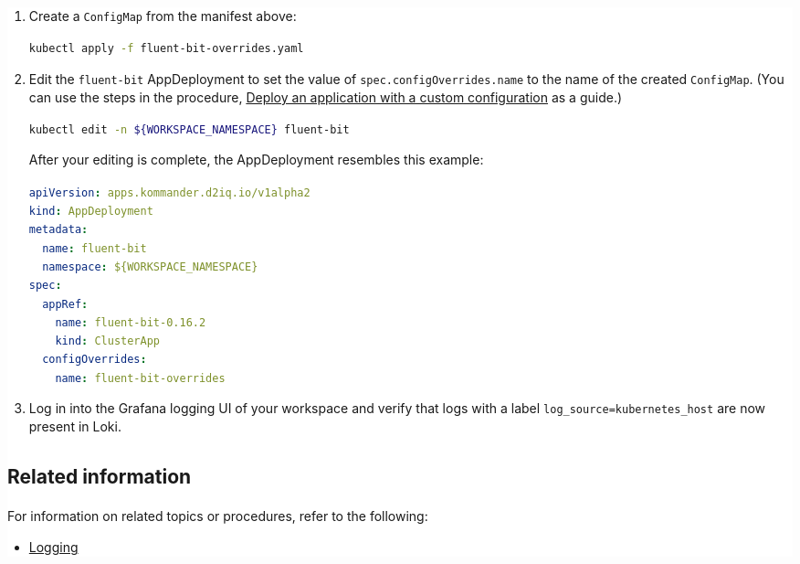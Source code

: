 1.  Create a `ConfigMap` from the manifest above:

    ```bash
    kubectl apply -f fluent-bit-overrides.yaml
    ```

1.  Edit the `fluent-bit` AppDeployment to set the value of
`spec.configOverrides.name` to the name of the created `ConfigMap`.
(You can use the steps in the procedure, [Deploy an application with a custom configuration][workspace-deploy-app] as a guide.)

    ```bash
    kubectl edit -n ${WORKSPACE_NAMESPACE} fluent-bit
    ```

    After your editing is complete, the AppDeployment resembles this example:

    ```yaml
    apiVersion: apps.kommander.d2iq.io/v1alpha2
    kind: AppDeployment
    metadata:
      name: fluent-bit
      namespace: ${WORKSPACE_NAMESPACE}
    spec:
      appRef:
        name: fluent-bit-0.16.2
        kind: ClusterApp
      configOverrides:
        name: fluent-bit-overrides
    ```

1.  Log in into the Grafana logging UI of your workspace and verify that logs
with a label `log_source=kubernetes_host` are now present in Loki.

## Related information

For information on related topics or procedures, refer to the following:

- [Logging](..)

[workspace-deploy-app]: ../../workspaces/applications/platform-applications/application-deployment#deploy-an-application-with-a-custom-configuration
